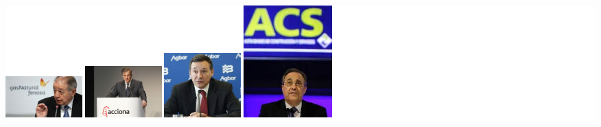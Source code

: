 <img width='13%' src='gasnaturalfenosa-salvadorgabarro.jpeg'>
<img width='13%' src='acciona-entrecanales.jpg'>
<img width='13%' src='agbar-angelsimo.jpeg'>

<img width='15%' src='acs-florentinoperez.jpeg'>